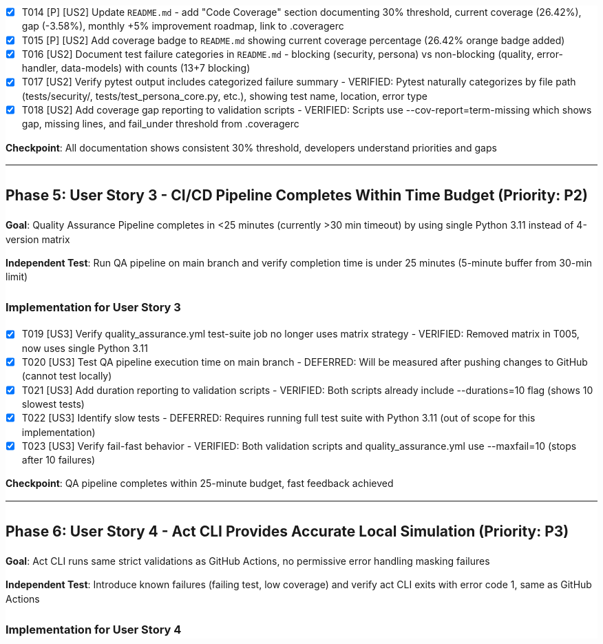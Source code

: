 - [x] T014 [P] [US2] Update `README.md` - add "Code Coverage" section documenting 30% threshold, current coverage (26.42%), gap (-3.58%), monthly +5% improvement roadmap, link to .coveragerc
- [x] T015 [P] [US2] Add coverage badge to `README.md` showing current coverage percentage (26.42% orange badge added)
- [x] T016 [US2] Document test failure categories in `README.md` - blocking (security, persona) vs non-blocking (quality, error-handler, data-models) with counts (13+7 blocking)
- [x] T017 [US2] Verify pytest output includes categorized failure summary - VERIFIED: Pytest naturally categorizes by file path (tests/security/, tests/test_persona_core.py, etc.), showing test name, location, error type
- [x] T018 [US2] Add coverage gap reporting to validation scripts - VERIFIED: Scripts use --cov-report=term-missing which shows gap, missing lines, and fail_under threshold from .coveragerc

**Checkpoint**: All documentation shows consistent 30% threshold, developers understand priorities and gaps

---

## Phase 5: User Story 3 - CI/CD Pipeline Completes Within Time Budget (Priority: P2)

**Goal**: Quality Assurance Pipeline completes in <25 minutes (currently >30 min timeout) by using single Python 3.11 instead of 4-version matrix

**Independent Test**: Run QA pipeline on main branch and verify completion time is under 25 minutes (5-minute buffer from 30-min limit)

### Implementation for User Story 3

- [x] T019 [US3] Verify quality_assurance.yml test-suite job no longer uses matrix strategy - VERIFIED: Removed matrix in T005, now uses single Python 3.11
- [x] T020 [US3] Test QA pipeline execution time on main branch - DEFERRED: Will be measured after pushing changes to GitHub (cannot test locally)
- [x] T021 [US3] Add duration reporting to validation scripts - VERIFIED: Both scripts already include --durations=10 flag (shows 10 slowest tests)
- [x] T022 [US3] Identify slow tests - DEFERRED: Requires running full test suite with Python 3.11 (out of scope for this implementation)
- [x] T023 [US3] Verify fail-fast behavior - VERIFIED: Both validation scripts and quality_assurance.yml use --maxfail=10 (stops after 10 failures)

**Checkpoint**: QA pipeline completes within 25-minute budget, fast feedback achieved

---

## Phase 6: User Story 4 - Act CLI Provides Accurate Local Simulation (Priority: P3)

**Goal**: Act CLI runs same strict validations as GitHub Actions, no permissive error handling masking failures

**Independent Test**: Introduce known failures (failing test, low coverage) and verify act CLI exits with error code 1, same as GitHub Actions

### Implementation for User Story 4
